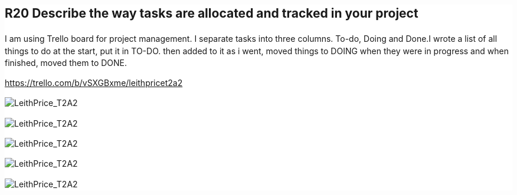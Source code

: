 ## R20	Describe the way tasks are allocated and tracked in your project

I am using Trello board for project management. I separate tasks into three columns. To-do, Doing and Done.I wrote a list of all things to do at the start, put it in TO-DO. then added to it as i went, moved things to DOING when they were in progress and when finished, moved them to DONE.

https://trello.com/b/vSXGBxme/leithpricet2a2

![LeithPrice_T2A2](docs/TRELLOBOARD/TrelloBoardScreenshot_1.png)

![LeithPrice_T2A2](docs/TRELLOBOARD/TrelloBoardScreenshot_2.png)

![LeithPrice_T2A2](docs/TRELLOBOARD/TrelloBoardScreenshot_3.png)

![LeithPrice_T2A2](docs/TRELLOBOARD/TrelloBoardScreenshot_4.png)

![LeithPrice_T2A2](docs/TRELLOBOARD/TrelloBoardScreenshot_5.png)
